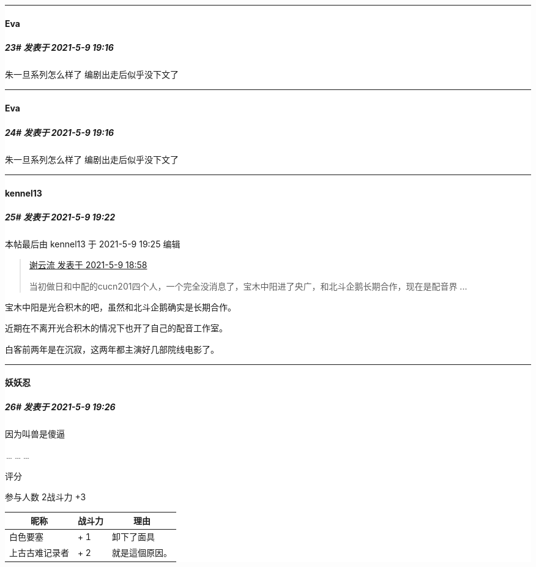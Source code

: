 
*****

####  Eva  
##### 23#       发表于 2021-5-9 19:16


朱一旦系列怎么样了 编剧出走后似乎没下文了


*****

####  Eva  
##### 24#       发表于 2021-5-9 19:16


朱一旦系列怎么样了 编剧出走后似乎没下文了


*****

####  kennel13  
##### 25#       发表于 2021-5-9 19:22


 本帖最后由 kennel13 于 2021-5-9 19:25 编辑 
<blockquote><a href="httphttps://bbs.saraba1st.com/2b/forum.php?mod=redirect&amp;goto=findpost&amp;pid=51191848&amp;ptid=2003141" target="_blank">谢云流 发表于 2021-5-9 18:58</a>

当初做日和中配的cucn201四个人，一个完全没消息了，宝木中阳进了央广，和北斗企鹅长期合作，现在是配音界 ...</blockquote>
宝木中阳是光合积木的吧，虽然和北斗企鹅确实是长期合作。

近期在不离开光合积木的情况下也开了自己的配音工作室。


白客前两年是在沉寂，这两年都主演好几部院线电影了。


*****

####  妖妖忍  
##### 26#       发表于 2021-5-9 19:26


因为叫兽是傻逼


﹍﹍﹍

评分


 参与人数 2战斗力 +3

|昵称|战斗力|理由|
|----|---|---|
| 白色要塞| + 1|卸下了面具|
| 上古古难记录者| + 2|就是這個原因。|

